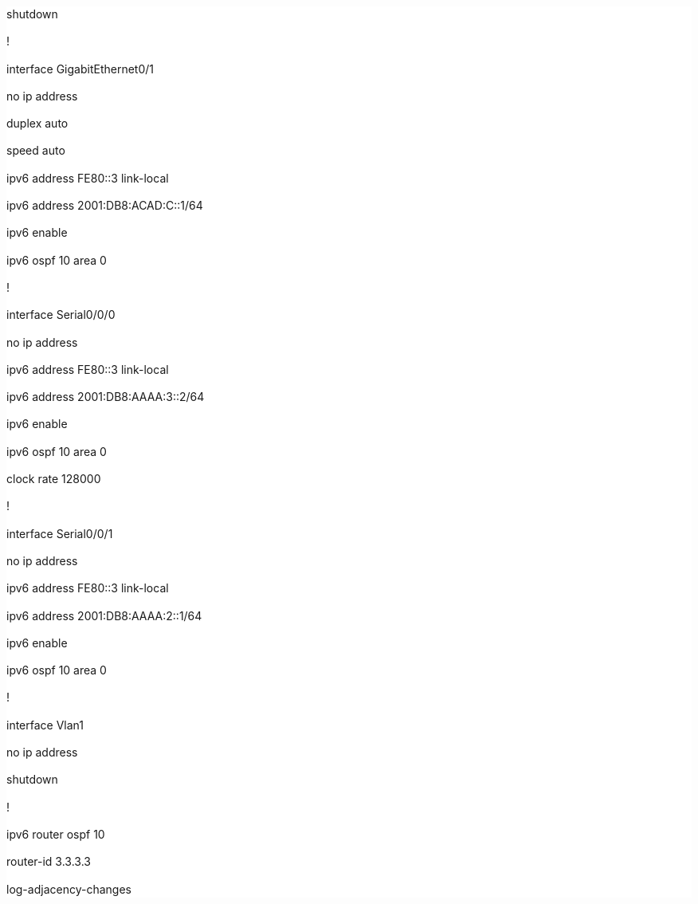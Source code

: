 shutdown

!

interface GigabitEthernet0/1

no ip address

duplex auto

speed auto

ipv6 address FE80::3 link-local

ipv6 address 2001:DB8:ACAD:C::1/64

ipv6 enable

ipv6 ospf 10 area 0

!

interface Serial0/0/0

no ip address

ipv6 address FE80::3 link-local

ipv6 address 2001:DB8:AAAA:3::2/64

ipv6 enable

ipv6 ospf 10 area 0

clock rate 128000

!

interface Serial0/0/1

no ip address

ipv6 address FE80::3 link-local

ipv6 address 2001:DB8:AAAA:2::1/64

ipv6 enable

ipv6 ospf 10 area 0

!

interface Vlan1

no ip address

shutdown

!

ipv6 router ospf 10

router-id 3.3.3.3

log-adjacency-changes
